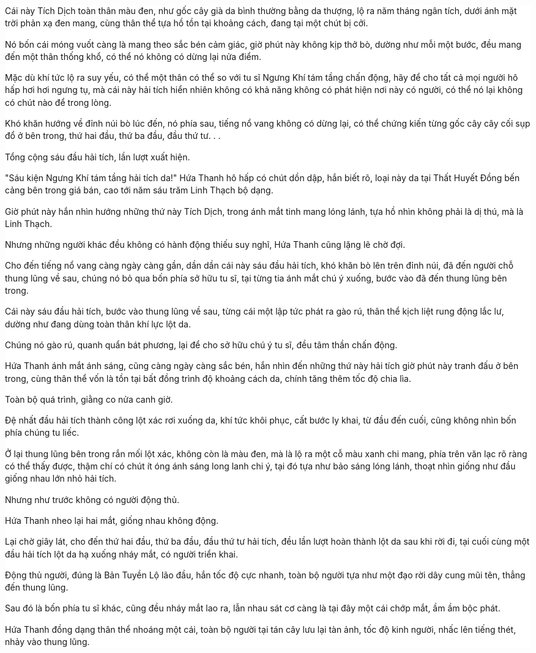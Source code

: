 Cái này Tích Dịch toàn thân màu đen, như gốc cây già da bình thường bằng da thượng, lộ ra năm tháng ngân tích, dưới ánh mặt trời phản xạ đen mang, cùng thân thể tựa hồ tồn tại khoảng cách, đang tại một chút bị cởi.

Nó bốn cái móng vuốt càng là mang theo sắc bén cảm giác, giờ phút này không kịp thở bò, dường như mỗi một bước, đều mang đến một thân thống khổ, có thể nó không có dừng lại nửa điểm.

Mặc dù khí tức lộ ra suy yếu, có thể một thân có thể so với tu sĩ Ngưng Khí tám tầng chấn động, hãy để cho tất cả mọi người hô hấp hơi hơi ngưng tụ, mà cái này hải tích hiển nhiên không có khả năng không có phát hiện nơi này có người, có thể nó lại không có chút nào để trong lòng.

Khó khăn hướng về đỉnh núi bò lúc đến, nó phía sau, tiếng nổ vang không có dừng lại, có thể chứng kiến từng gốc cây cây cối sụp đổ ở bên trong, thứ hai đầu, thứ ba đầu, đầu thứ tư. . .

Tổng cộng sáu đầu hải tích, lần lượt xuất hiện.

"Sáu kiện Ngưng Khí tám tầng hải tích da!" Hứa Thanh hô hấp có chút dồn dập, hắn biết rõ, loại này da tại Thất Huyết Đồng bến cảng bên trong giá bán, cao tới năm sáu trăm Linh Thạch bộ dạng.

Giờ phút này hắn nhìn hướng những thứ này Tích Dịch, trong ánh mắt tinh mang lóng lánh, tựa hồ nhìn không phải là dị thú, mà là Linh Thạch.

Nhưng những người khác đều không có hành động thiếu suy nghĩ, Hứa Thanh cũng lặng lẽ chờ đợi.

Cho đến tiếng nổ vang càng ngày càng gần, dần dần cái này sáu đầu hải tích, khó khăn bò lên trên đỉnh núi, đã đến người chỗ thung lũng về sau, chúng nó bỏ qua bốn phía sở hữu tu sĩ, tại từng tia ánh mắt chú ý xuống, bước vào đã đến thung lũng bên trong.

Cái này sáu đầu hải tích, bước vào thung lũng về sau, từng cái một lập tức phát ra gào rú, thân thể kịch liệt rung động lắc lư, dường như đang dùng toàn thân khí lực lột da.

Chúng nó gào rú, quanh quẩn bát phương, lại để cho sở hữu chú ý tu sĩ, đều tâm thần chấn động.

Hứa Thanh ánh mắt ánh sáng, cũng càng ngày càng sắc bén, hắn nhìn đến những thứ này hải tích giờ phút này tranh đấu ở bên trong, cùng thân thể vốn là tồn tại bất đồng trình độ khoảng cách da, chính tăng thêm tốc độ chia lìa.

Toàn bộ quá trình, giằng co nửa canh giờ.

Đệ nhất đầu hải tích thành công lột xác rơi xuống da, khí tức khôi phục, cất bước ly khai, từ đầu đến cuối, cũng không nhìn bốn phía chúng tu liếc.

Ở lại thung lũng bên trong rắn mối lột xác, không còn là màu đen, mà là lộ ra một cỗ màu xanh chi mang, phía trên văn lạc rõ ràng có thể thấy được, thậm chí có chút ít óng ánh sáng long lanh chi ý, tại đó tựa như bảo sáng lóng lánh, thoạt nhìn giống như đầu giống nhau lớn nhỏ hải tích.

Nhưng như trước không có người động thủ.

Hứa Thanh nheo lại hai mắt, giống nhau không động.

Lại chờ giây lát, cho đến thứ hai đầu, thứ ba đầu, đầu thứ tư hải tích, đều lần lượt hoàn thành lột da sau khi rời đi, tại cuối cùng một đầu hải tích lột da hạ xuống nháy mắt, có người triển khai.

Động thủ người, đúng là Bản Tuyền Lộ lão đầu, hắn tốc độ cực nhanh, toàn bộ người tựa như một đạo rời dây cung mũi tên, thẳng đến thung lũng.

Sau đó là bốn phía tu sĩ khác, cũng đều nháy mắt lao ra, lẫn nhau sát cơ càng là tại đây một cái chớp mắt, ầm ầm bộc phát.

Hứa Thanh đồng dạng thân thể nhoáng một cái, toàn bộ người tại tán cây lưu lại tàn ảnh, tốc độ kinh người, nhấc lên tiếng thét, nhảy vào thung lũng.
